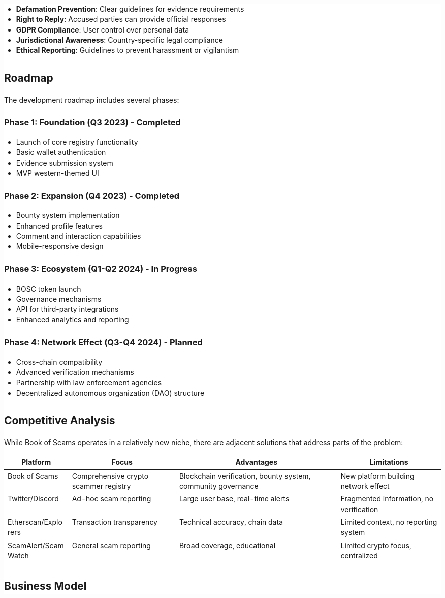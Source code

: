 - **Defamation Prevention**: Clear guidelines for evidence requirements
- **Right to Reply**: Accused parties can provide official responses
- **GDPR Compliance**: User control over personal data
- **Jurisdictional Awareness**: Country-specific legal compliance
- **Ethical Reporting**: Guidelines to prevent harassment or vigilantism

## Roadmap

The development roadmap includes several phases:

### Phase 1: Foundation (Q3 2023) - Completed
- Launch of core registry functionality
- Basic wallet authentication
- Evidence submission system
- MVP western-themed UI

### Phase 2: Expansion (Q4 2023) - Completed
- Bounty system implementation
- Enhanced profile features
- Comment and interaction capabilities
- Mobile-responsive design

### Phase 3: Ecosystem (Q1-Q2 2024) - In Progress
- BOSC token launch
- Governance mechanisms
- API for third-party integrations
- Enhanced analytics and reporting

### Phase 4: Network Effect (Q3-Q4 2024) - Planned
- Cross-chain compatibility
- Advanced verification mechanisms
- Partnership with law enforcement agencies
- Decentralized autonomous organization (DAO) structure

## Competitive Analysis

While Book of Scams operates in a relatively new niche, there are adjacent solutions that address parts of the problem:

| Platform | Focus | Advantages | Limitations |
|----------|-------|------------|-------------|
| Book of Scams | Comprehensive crypto scammer registry | Blockchain verification, bounty system, community governance | New platform building network effect |
| Twitter/Discord | Ad-hoc scam reporting | Large user base, real-time alerts | Fragmented information, no verification |
| Etherscan/Explorers | Transaction transparency | Technical accuracy, chain data | Limited context, no reporting system |
| ScamAlert/ScamWatch | General scam reporting | Broad coverage, educational | Limited crypto focus, centralized |

## Business Model
